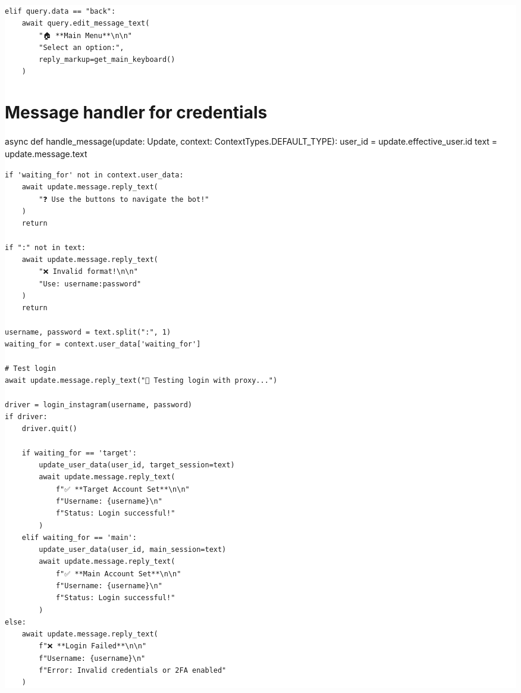    elif query.data == "back":
        await query.edit_message_text(
            "🏠 **Main Menu**\n\n"
            "Select an option:",
            reply_markup=get_main_keyboard()
        )

# Message handler for credentials
async def handle_message(update: Update, context: ContextTypes.DEFAULT_TYPE):
    user_id = update.effective_user.id
    text = update.message.text
    
    if 'waiting_for' not in context.user_data:
        await update.message.reply_text(
            "❓ Use the buttons to navigate the bot!"
        )
        return
    
    if ":" not in text:
        await update.message.reply_text(
            "❌ Invalid format!\n\n"
            "Use: username:password"
        )
        return
    
    username, password = text.split(":", 1)
    waiting_for = context.user_data['waiting_for']
    
    # Test login
    await update.message.reply_text("🔄 Testing login with proxy...")
    
    driver = login_instagram(username, password)
    if driver:
        driver.quit()
        
        if waiting_for == 'target':
            update_user_data(user_id, target_session=text)
            await update.message.reply_text(
                f"✅ **Target Account Set**\n\n"
                f"Username: {username}\n"
                f"Status: Login successful!"
            )
        elif waiting_for == 'main':
            update_user_data(user_id, main_session=text)
            await update.message.reply_text(
                f"✅ **Main Account Set**\n\n"
                f"Username: {username}\n"
                f"Status: Login successful!"
            )
    else:
        await update.message.reply_text(
            f"❌ **Login Failed**\n\n"
            f"Username: {username}\n"
            f"Error: Invalid credentials or 2FA enabled"
        )
    